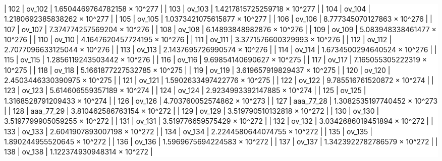 | 102 | ov_102 | 1.6504469764782158 × 10^277 |
| 103 | ov_103 | 1.4217815725259718 × 10^277 |
| 104 | ov_104 | 1.2180692385838262 × 10^277 |
| 105 | ov_105 | 1.0373421075615877 × 10^277 |
| 106 | ov_106 | 8.777345070127863 × 10^276 |
| 107 | ov_107 | 7.374774257569204 × 10^276 |
| 108 | ov_108 | 6.14893848982876 × 10^276 |
| 109 | ov_109 | 5.083948338461477 × 10^276 |
| 110 | ov_110 | 4.1647620457724195 × 10^276 |
| 111 | ov_111 | 3.3771576600329993 × 10^276 |
| 112 | ov_112 | 2.7077096633125044 × 10^276 |
| 113 | ov_113 | 2.1437695726990574 × 10^276 |
| 114 | ov_114 | 1.6734500294640524 × 10^276 |
| 115 | ov_115 | 1.2856119243503442 × 10^276 |
| 116 | ov_116 | 9.69854140690627 × 10^275 |
| 117 | ov_117 | 7.165055305222319 × 10^275 |
| 118 | ov_118 | 5.1661877227532785 × 10^275 |
| 119 | ov_119 | 3.619657919829437 × 10^275 |
| 120 | ov_120 | 2.4503446330390975 × 10^275 |
| 121 | ov_121 | 1.5902633497422776 × 10^275 |
| 122 | ov_122 | 9.785516761520872 × 10^274 |
| 123 | ov_123 | 5.614606559357189 × 10^274 |
| 124 | ov_124 | 2.9234993392147885 × 10^274 |
| 125 | ov_125 | 1.3168528791209433 × 10^274 |
| 126 | ov_126 | 4.703760052574862 × 10^273 |
| 127 | aaa_77_28 | 1.3082535197740452 × 10^273 |
| 128 | aaa_77_29 | 3.810462586763154 × 10^272 |
| 129 | ov_129 | 3.519790510132818 × 10^272 |
| 130 | ov_130 | 3.5197799905059255 × 10^272 |
| 131 | ov_131 | 3.519776659575429 × 10^272 |
| 132 | ov_132 | 3.0342686019451894 × 10^272 |
| 133 | ov_133 | 2.6041907893007198 × 10^272 |
| 134 | ov_134 | 2.2244580644074755 × 10^272 |
| 135 | ov_135 | 1.890244955520645 × 10^272 |
| 136 | ov_136 | 1.5969675694224583 × 10^272 |
| 137 | ov_137 | 1.3423922782786579 × 10^272 |
| 138 | ov_138 | 1.122374930948314 × 10^272 |
